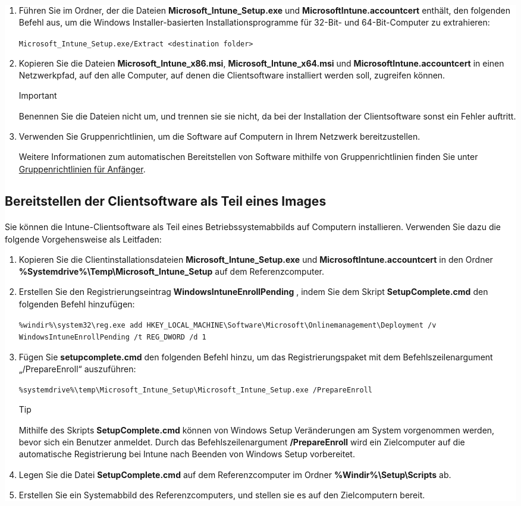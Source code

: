 1.  Führen Sie im Ordner, der die Dateien **Microsoft_Intune_Setup.exe** und **MicrosoftIntune.accountcert** enthält, den folgenden Befehl aus, um die Windows Installer-basierten Installationsprogramme für 32-Bit- und 64-Bit-Computer zu extrahieren:

    ```
    Microsoft_Intune_Setup.exe/Extract <destination folder>
    ```

2.  Kopieren Sie die Dateien **Microsoft_Intune_x86.msi**, **Microsoft_Intune_x64.msi** und **MicrosoftIntune.accountcert** in einen Netzwerkpfad, auf den alle Computer, auf denen die Clientsoftware installiert werden soll, zugreifen können.

    > [!IMPORTANT]
    > Benennen Sie die Dateien nicht um, und trennen sie sie nicht, da bei der Installation der Clientsoftware sonst ein Fehler auftritt.

3.  Verwenden Sie Gruppenrichtlinien, um die Software auf Computern in Ihrem Netzwerk bereitzustellen.

    Weitere Informationen zum automatischen Bereitstellen von Software mithilfe von Gruppenrichtlinien finden Sie unter [Gruppenrichtlinien für Anfänger](https://technet.microsoft.com/library/hh147307.aspx).

## <a name="deploy-the-client-software-as-part-of-an-image"></a>Bereitstellen der Clientsoftware als Teil eines Images
Sie können die Intune-Clientsoftware als Teil eines Betriebssystemabbilds auf Computern installieren. Verwenden Sie dazu die folgende Vorgehensweise als Leitfaden:

1.  Kopieren Sie die Clientinstallationsdateien **Microsoft_Intune_Setup.exe** und **MicrosoftIntune.accountcert** in den Ordner **%Systemdrive%\Temp\Microsoft_Intune_Setup** auf dem Referenzcomputer.

2.  Erstellen Sie den Registrierungseintrag **WindowsIntuneEnrollPending** , indem Sie dem Skript **SetupComplete.cmd** den folgenden Befehl hinzufügen:

    ```
    %windir%\system32\reg.exe add HKEY_LOCAL_MACHINE\Software\Microsoft\Onlinemanagement\Deployment /v
    WindowsIntuneEnrollPending /t REG_DWORD /d 1
    ```

3.  Fügen Sie **setupcomplete.cmd** den folgenden Befehl hinzu, um das Registrierungspaket mit dem Befehlszeilenargument „/PrepareEnroll“ auszuführen:

    ```
    %systemdrive%\temp\Microsoft_Intune_Setup\Microsoft_Intune_Setup.exe /PrepareEnroll
    ```
    > [!TIP]
    > Mithilfe des Skripts **SetupComplete.cmd** können von Windows Setup Veränderungen am System vorgenommen werden, bevor sich ein Benutzer anmeldet. Durch das Befehlszeilenargument **/PrepareEnroll** wird ein Zielcomputer auf die automatische Registrierung bei Intune nach Beenden von Windows Setup vorbereitet.

4.  Legen Sie die Datei **SetupComplete.cmd** auf dem Referenzcomputer im Ordner **%Windir%\Setup\Scripts** ab.

5.  Erstellen Sie ein Systemabbild des Referenzcomputers, und stellen sie es auf den Zielcomputern bereit.
